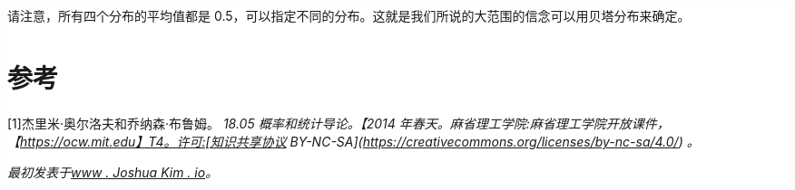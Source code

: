 请注意，所有四个分布的平均值都是 0.5，可以指定不同的分布。这就是我们所说的大范围的信念可以用贝塔分布来确定。

# 参考

[1]杰里米·奥尔洛夫和乔纳森·布鲁姆。 *18.05 概率和统计导论。【2014 年春天。麻省理工学院:麻省理工学院开放课件，【https://ocw.mit.edu】T4。许可:[知识共享协议 BY-NC-SA](https://creativecommons.org/licenses/by-nc-sa/4.0/) 。*

*最初发表于*[*www . Joshua Kim . io*](http://www.joshuakim.io/drawing-inferences-from-a-b-tests-on-proportions-frequentist-vs-bayesian-approach/)*。*
